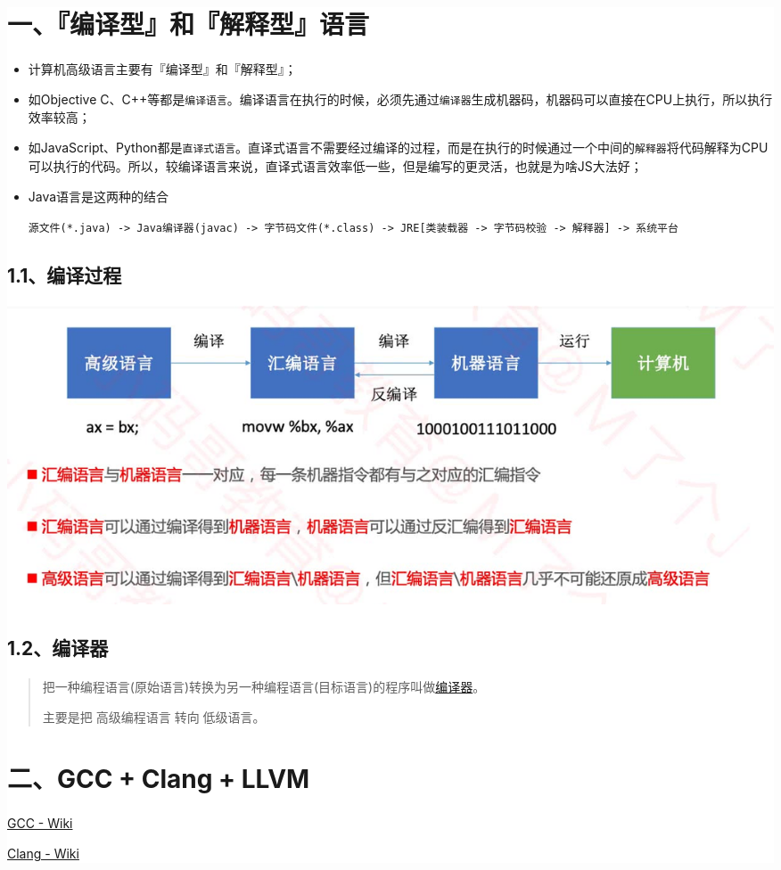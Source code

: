 # 一、『编译型』和『解释型』语言

* 计算机高级语言主要有『编译型』和『解释型』；

* 如Objective C、C++等都是`编译语言`。编译语言在执行的时候，必须先通过`编译器`生成机器码，机器码可以直接在CPU上执行，所以执行效率较高；

* 如JavaScript、Python都是`直译式语言`。直译式语言不需要经过编译的过程，而是在执行的时候通过一个中间的`解释器`将代码解释为CPU可以执行的代码。所以，较编译语言来说，直译式语言效率低一些，但是编写的更灵活，也就是为啥JS大法好；

* Java语言是这两种的结合

  ```
  源文件(*.java) -> Java编译器(javac) -> 字节码文件(*.class) -> JRE[类装载器 -> 字节码校验 -> 解释器] -> 系统平台
  ```



## 1.1、编译过程

![](media_Compile/001.jpg)



## 1.2、编译器

> 把一种编程语言(原始语言)转换为另一种编程语言(目标语言)的程序叫做[编译器](https://en.wikipedia.org/wiki/Compiler)。
>
> 主要是把 高级编程语言 转向 低级语言。



# 二、GCC + Clang + LLVM

[GCC - Wiki](https://zh.wikipedia.org/wiki/GCC)

[Clang - Wiki](https://zh.wikipedia.org/wiki/Clang)
